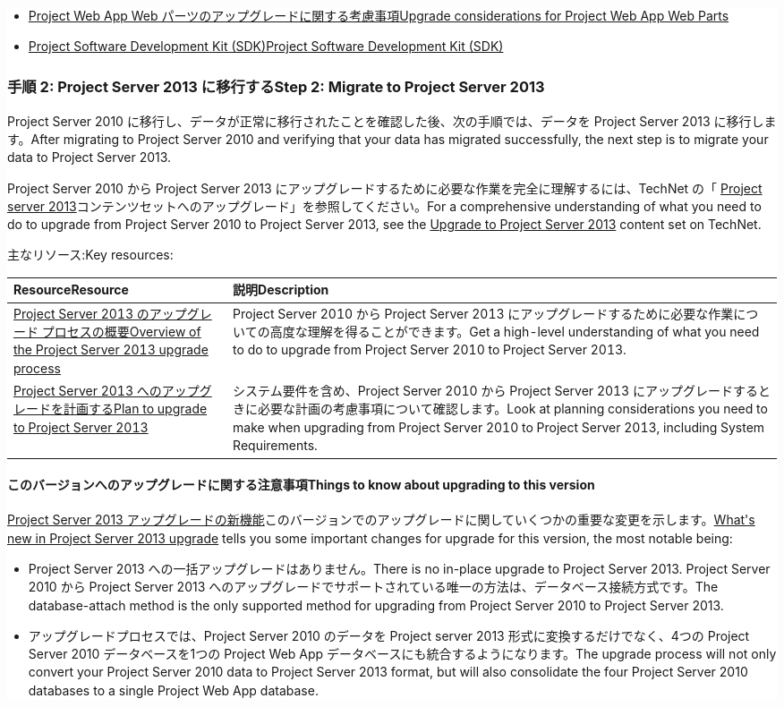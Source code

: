 - [<span data-ttu-id="c2d5d-209">Project Web App Web パーツのアップグレードに関する考慮事項</span><span class="sxs-lookup"><span data-stu-id="c2d5d-209">Upgrade considerations for Project Web App Web Parts</span></span>](https://go.microsoft.com/fwlink/p/?linkid=841276)
    
- [<span data-ttu-id="c2d5d-210">Project Software Development Kit (SDK)</span><span class="sxs-lookup"><span data-stu-id="c2d5d-210">Project Software Development Kit (SDK)</span></span>](https://go.microsoft.com/fwlink/p/?linkid=841275)
    
### <a name="step-2-migrate-to-project-server-2013"></a><span data-ttu-id="c2d5d-211">手順 2: Project Server 2013 に移行する</span><span class="sxs-lookup"><span data-stu-id="c2d5d-211">Step 2: Migrate to Project Server 2013</span></span>

<span data-ttu-id="c2d5d-212">Project Server 2010 に移行し、データが正常に移行されたことを確認した後、次の手順では、データを Project Server 2013 に移行します。</span><span class="sxs-lookup"><span data-stu-id="c2d5d-212">After migrating to Project Server 2010 and verifying that your data has migrated successfully, the next step is to migrate your data to Project Server 2013.</span></span>
  
<span data-ttu-id="c2d5d-213">Project Server 2010 から Project Server 2013 にアップグレードするために必要な作業を完全に理解するには、TechNet の「 [Project server 2013](https://go.microsoft.com/fwlink/p/?linkid=841822)コンテンツセットへのアップグレード」を参照してください。</span><span class="sxs-lookup"><span data-stu-id="c2d5d-213">For a comprehensive understanding of what you need to do to upgrade from Project Server 2010 to Project Server 2013, see the [Upgrade to Project Server 2013](https://go.microsoft.com/fwlink/p/?linkid=841822) content set on TechNet.</span></span> 
  
<span data-ttu-id="c2d5d-214">主なリソース:</span><span class="sxs-lookup"><span data-stu-id="c2d5d-214">Key resources:</span></span>
  
|<span data-ttu-id="c2d5d-215">**Resource**</span><span class="sxs-lookup"><span data-stu-id="c2d5d-215">**Resource**</span></span>|<span data-ttu-id="c2d5d-216">**説明**</span><span class="sxs-lookup"><span data-stu-id="c2d5d-216">**Description**</span></span>|
|:-----|:-----|
|[<span data-ttu-id="c2d5d-217">Project Server 2013 のアップグレード プロセスの概要</span><span class="sxs-lookup"><span data-stu-id="c2d5d-217">Overview of the Project Server 2013 upgrade process</span></span>](https://go.microsoft.com/fwlink/p/?linkid=841822) <br/> |<span data-ttu-id="c2d5d-218">Project Server 2010 から Project Server 2013 にアップグレードするために必要な作業についての高度な理解を得ることができます。</span><span class="sxs-lookup"><span data-stu-id="c2d5d-218">Get a high-level understanding of what you need to do to upgrade from Project Server 2010 to Project Server 2013.</span></span>  <br/> |
|[<span data-ttu-id="c2d5d-219">Project Server 2013 へのアップグレードを計画する</span><span class="sxs-lookup"><span data-stu-id="c2d5d-219">Plan to upgrade to Project Server 2013</span></span>](https://go.microsoft.com/fwlink/p/?linkid=841823) <br/> |<span data-ttu-id="c2d5d-220">システム要件を含め、Project Server 2010 から Project Server 2013 にアップグレードするときに必要な計画の考慮事項について確認します。</span><span class="sxs-lookup"><span data-stu-id="c2d5d-220">Look at planning considerations you need to make when upgrading from Project Server 2010 to Project Server 2013, including System Requirements.</span></span>  <br/> |
   
#### <a name="things-to-know-about-upgrading-to-this-version"></a><span data-ttu-id="c2d5d-221">このバージョンへのアップグレードに関する注意事項</span><span class="sxs-lookup"><span data-stu-id="c2d5d-221">Things to know about upgrading to this version</span></span>

<span data-ttu-id="c2d5d-222">[Project Server 2013 アップグレードの新機能](https://go.microsoft.com/fwlink/p/?linkid=841824)このバージョンでのアップグレードに関していくつかの重要な変更を示します。</span><span class="sxs-lookup"><span data-stu-id="c2d5d-222">[What's new in Project Server 2013 upgrade](https://go.microsoft.com/fwlink/p/?linkid=841824) tells you some important changes for upgrade for this version, the most notable being:</span></span> 
  
- <span data-ttu-id="c2d5d-223">Project Server 2013 への一括アップグレードはありません。</span><span class="sxs-lookup"><span data-stu-id="c2d5d-223">There is no in-place upgrade to Project Server 2013.</span></span> <span data-ttu-id="c2d5d-224">Project Server 2010 から Project Server 2013 へのアップグレードでサポートされている唯一の方法は、データベース接続方式です。</span><span class="sxs-lookup"><span data-stu-id="c2d5d-224">The database-attach method is the only supported method for upgrading from Project Server 2010 to Project Server 2013.</span></span>
    
- <span data-ttu-id="c2d5d-225">アップグレードプロセスでは、Project Server 2010 のデータを Project server 2013 形式に変換するだけでなく、4つの Project Server 2010 データベースを1つの Project Web App データベースにも統合するようになります。</span><span class="sxs-lookup"><span data-stu-id="c2d5d-225">The upgrade process will not only convert your Project Server 2010 data to Project Server 2013 format, but will also consolidate the four Project Server 2010 databases to a single Project Web App database.</span></span>
    
